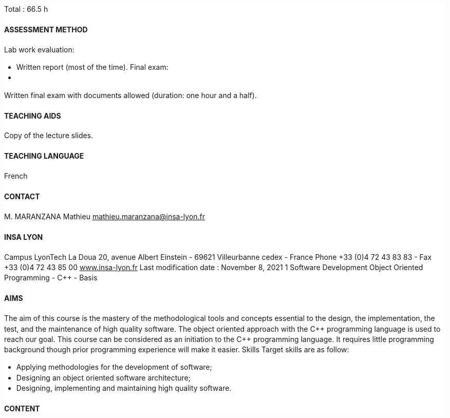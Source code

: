 Total :
66.5 h

#### ASSESSMENT METHOD

Lab work evaluation:
- Written report (most of the time).
Final exam:
- 
Written 
final 
exam 
with
documents allowed (duration: one
hour and a half).

#### TEACHING AIDS

Copy of the lecture slides.

#### TEACHING LANGUAGE

French

#### CONTACT

M. MARANZANA Mathieu
mathieu.maranzana@insa-lyon.fr

#### INSA LYON

Campus LyonTech La Doua
20, avenue Albert Einstein - 69621 Villeurbanne cedex - France
Phone +33 (0)4 72 43 83 83 - Fax +33 (0)4 72 43 85 00
www.insa-lyon.fr
Last modification date : November 8, 2021
1
Software Development
Object Oriented Programming - C++ - Basis

#### AIMS

The aim of this course is the mastery of the methodological tools and concepts essential to
the design, the implementation, the test, and the maintenance of high quality software. The
object oriented approach with the C++ programming language is used to reach our goal.
This course can be considered as an initiation to the C++ programming language. It requires
little programming background though prior programming experience will make it easier.
Skills
Target skills are as follow:
- Applying methodologies for the development of software;
- Designing an object oriented software architecture;
- Designing, implementing and maintaining high quality software.

#### CONTENT
